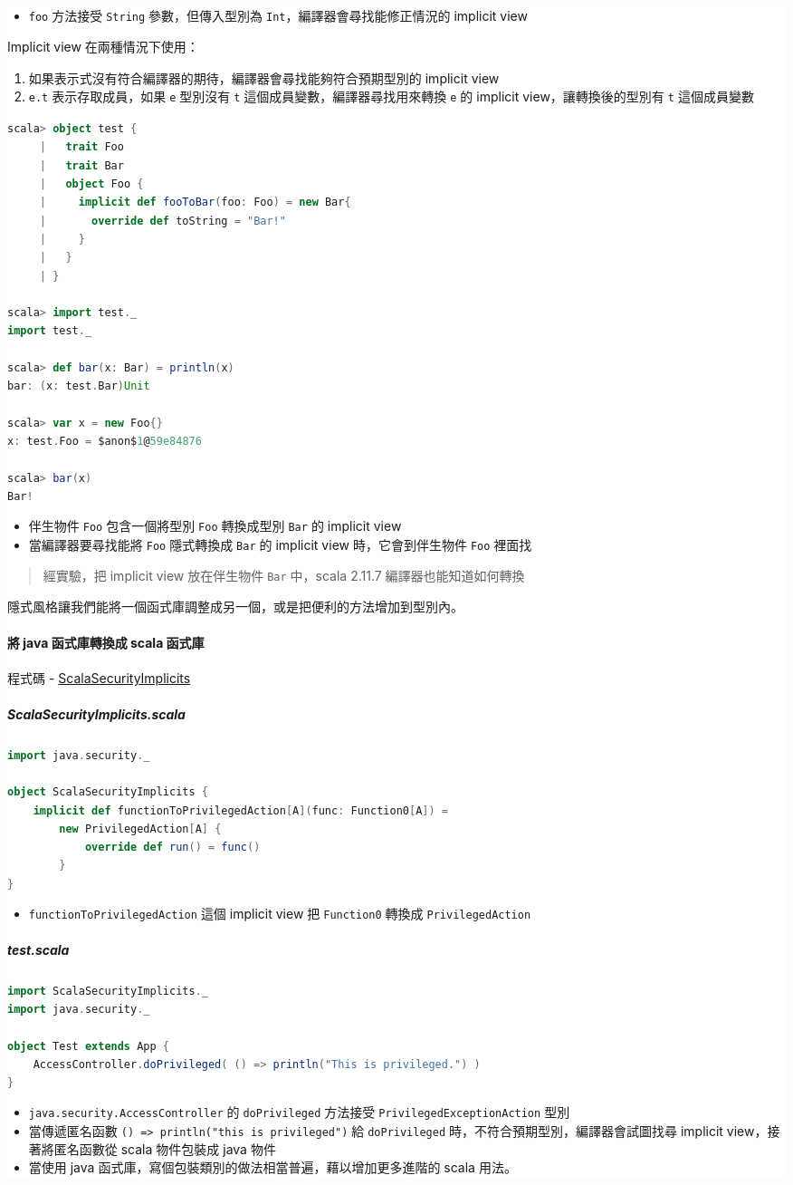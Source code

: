 - `foo` 方法接受 `String` 參數，但傳入型別為 `Int`，編譯器會尋找能修正情況的 implicit view

Implicit view 在兩種情況下使用：

1. 如果表示式沒有符合編譯器的期待，編譯器會尋找能夠符合預期型別的 implicit view
2. `e.t` 表示存取成員，如果 `e` 型別沒有 `t` 這個成員變數，編譯器尋找用來轉換 `e` 的 implicit view，讓轉換後的型別有 `t` 這個成員變數

```scala
scala> object test {
     |   trait Foo
     |   trait Bar
     |   object Foo {
     |     implicit def fooToBar(foo: Foo) = new Bar{
     |       override def toString = "Bar!"
     |     }
     |   }
     | }

scala> import test._
import test._

scala> def bar(x: Bar) = println(x)
bar: (x: test.Bar)Unit

scala> var x = new Foo{}
x: test.Foo = $anon$1@59e84876

scala> bar(x)
Bar!
```
- 伴生物件 `Foo` 包含一個將型別 `Foo` 轉換成型別 `Bar` 的 implicit view
- 當編譯器要尋找能將 `Foo` 隱式轉換成 `Bar` 的 implicit view 時，它會到伴生物件 `Foo` 裡面找

> 經實驗，把 implicit view 放在伴生物件 `Bar` 中，scala 2.11.7 編譯器也能知道如何轉換

隱式風格讓我們能將一個函式庫調整成另一個，或是把便利的方法增加到型別內。

#### 將 java 函式庫轉換成 scala 函式庫

程式碼 - [ScalaSecurityImplicits](ScalaSecurityImplicits)

##### ScalaSecurityImplicits.scala
```scala
import java.security._

object ScalaSecurityImplicits {
    implicit def functionToPrivilegedAction[A](func: Function0[A]) =
        new PrivilegedAction[A] {
            override def run() = func()
        }
}
```
- `functionToPrivilegedAction` 這個 implicit view 把 `Function0` 轉換成 `PrivilegedAction`

##### test.scala
```scala
import ScalaSecurityImplicits._
import java.security._

object Test extends App {
    AccessController.doPrivileged( () => println("This is privileged.") )
}
```
- `java.security.AccessController` 的 `doPrivileged` 方法接受 `PrivilegedExceptionAction` 型別
- 當傳遞匿名函數 `() => println("this is privileged")` 給 `doPrivileged` 時，不符合預期型別，編譯器會試圖找尋 implicit view，接著將匿名函數從 scala 物件包裝成 java 物件
- 當使用 java 函式庫，寫個包裝類別的做法相當普遍，藉以增加更多進階的 scala 用法。
